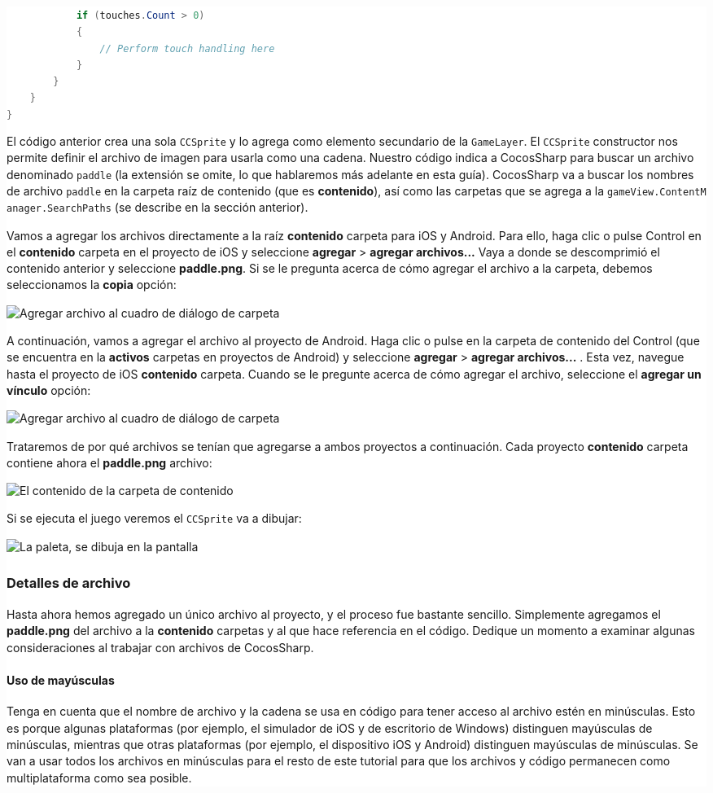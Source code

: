 ```csharp
            if (touches.Count > 0)
            {
                // Perform touch handling here
            }
        }
    }
}
```

El código anterior crea una sola `CCSprite` y lo agrega como elemento secundario de la `GameLayer`. El `CCSprite` constructor nos permite definir el archivo de imagen para usarla como una cadena. Nuestro código indica a CocosSharp para buscar un archivo denominado `paddle` (la extensión se omite, lo que hablaremos más adelante en esta guía). CocosSharp va a buscar los nombres de archivo `paddle` en la carpeta raíz de contenido (que es **contenido**), así como las carpetas que se agrega a la `gameView.ContentManager.SearchPaths` (se describe en la sección anterior).

Vamos a agregar los archivos directamente a la raíz **contenido** carpeta para iOS y Android. Para ello, haga clic o pulse Control en el **contenido** carpeta en el proyecto de iOS y seleccione **agregar** > **agregar archivos...** Vaya a donde se descomprimió el contenido anterior y seleccione **paddle.png**. Si se le pregunta acerca de cómo agregar el archivo a la carpeta, debemos seleccionamos la **copia** opción:

![Agregar archivo al cuadro de diálogo de carpeta](bouncing-game-images/image2.png "el archivo agregar al cuadro de diálogo de carpeta")

A continuación, vamos a agregar el archivo al proyecto de Android. Haga clic o pulse en la carpeta de contenido del Control (que se encuentra en la **activos** carpetas en proyectos de Android) y seleccione **agregar** > **agregar archivos...** . Esta vez, navegue hasta el proyecto de iOS **contenido** carpeta. Cuando se le pregunte acerca de cómo agregar el archivo, seleccione el **agregar un vínculo** opción:

![Agregar archivo al cuadro de diálogo de carpeta](bouncing-game-images/addalink.png "agregar el archivo al cuadro de diálogo de carpeta")

Trataremos de por qué archivos se tenían que agregarse a ambos proyectos a continuación. Cada proyecto **contenido** carpeta contiene ahora el **paddle.png** archivo:

![El contenido de la carpeta de contenido](bouncing-game-images/image3.png "el contenido de la carpeta de contenido")

Si se ejecuta el juego veremos el `CCSprite` va a dibujar:

![La paleta, se dibuja en la pantalla](bouncing-game-images/image4.png "la paleta, se dibuja en la pantalla")

### <a name="file-details"></a>Detalles de archivo

Hasta ahora hemos agregado un único archivo al proyecto, y el proceso fue bastante sencillo. Simplemente agregamos el **paddle.png** del archivo a la **contenido** carpetas y al que hace referencia en el código. Dedique un momento a examinar algunas consideraciones al trabajar con archivos de CocosSharp.

#### <a name="capitalization"></a>Uso de mayúsculas

Tenga en cuenta que el nombre de archivo y la cadena se usa en código para tener acceso al archivo estén en minúsculas. Esto es porque algunas plataformas (por ejemplo, el simulador de iOS y de escritorio de Windows) distinguen mayúsculas de minúsculas, mientras que otras plataformas (por ejemplo, el dispositivo iOS y Android) distinguen mayúsculas de minúsculas. Se van a usar todos los archivos en minúsculas para el resto de este tutorial para que los archivos y código permanecen como multiplataforma como sea posible.
